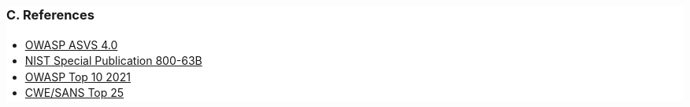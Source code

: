 ### C. References
- [OWASP ASVS 4.0](https://owasp.org/www-project-application-security-verification-standard/)
- [NIST Special Publication 800-63B](https://pages.nist.gov/800-63-3/sp800-63b.html)
- [OWASP Top 10 2021](https://owasp.org/www-project-top-ten/)
- [CWE/SANS Top 25](https://cwe.mitre.org/top25/)